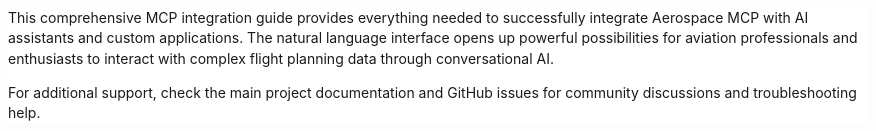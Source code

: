 
This comprehensive MCP integration guide provides everything needed to successfully integrate Aerospace MCP with AI assistants and custom applications. The natural language interface opens up powerful possibilities for aviation professionals and enthusiasts to interact with complex flight planning data through conversational AI.

For additional support, check the main project documentation and GitHub issues for community discussions and troubleshooting help.